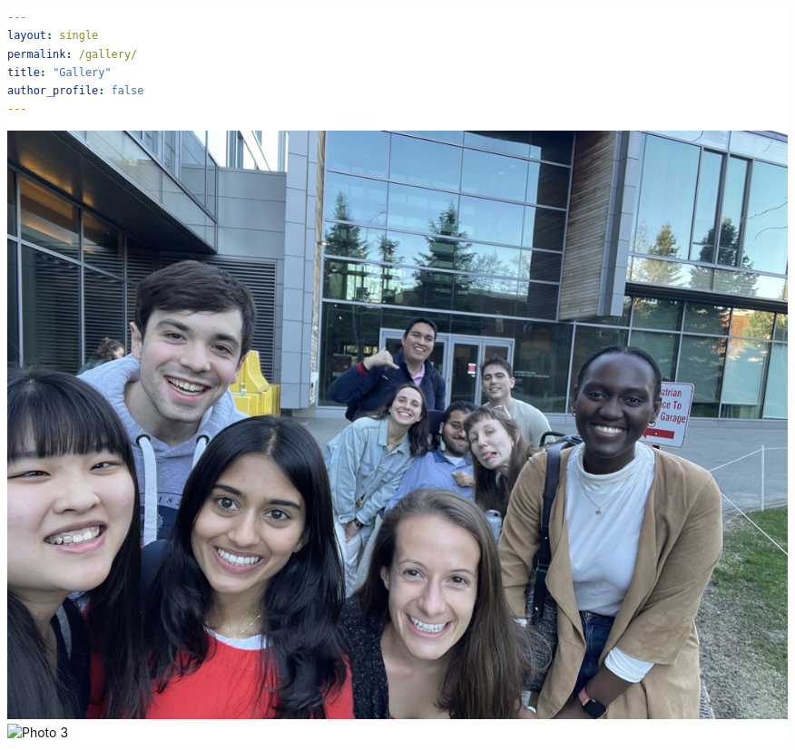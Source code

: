 ```yaml
---
layout: single
permalink: /gallery/
title: "Gallery"
author_profile: false
---
```


<div class="gallery-grid">
  <div class="gallery-item large">
    <img src="/images/photo17.png" alt="Photo 17" loading="lazy">
  </div>
  
  <div class="gallery-item medium">
    <img src="/images/photo3.png" alt="Photo 3" loading="lazy">
  </div>
  
  <div class="gallery-item large">